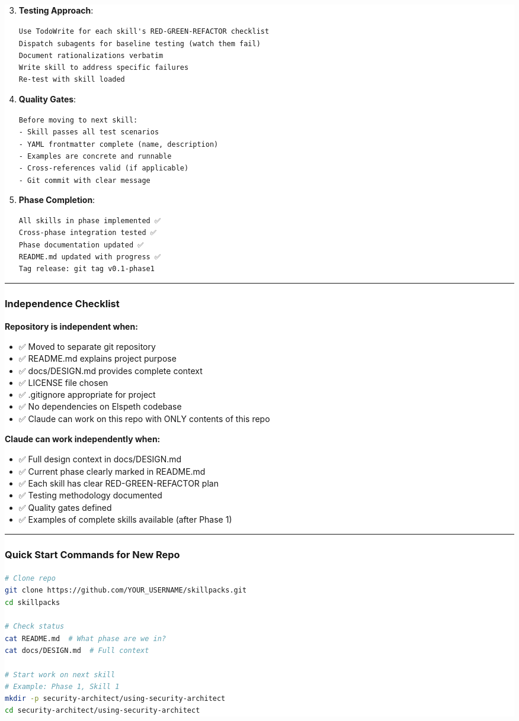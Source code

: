 3. **Testing Approach**:
   ```
   Use TodoWrite for each skill's RED-GREEN-REFACTOR checklist
   Dispatch subagents for baseline testing (watch them fail)
   Document rationalizations verbatim
   Write skill to address specific failures
   Re-test with skill loaded
   ```

4. **Quality Gates**:
   ```
   Before moving to next skill:
   - Skill passes all test scenarios
   - YAML frontmatter complete (name, description)
   - Examples are concrete and runnable
   - Cross-references valid (if applicable)
   - Git commit with clear message
   ```

5. **Phase Completion**:
   ```
   All skills in phase implemented ✅
   Cross-phase integration tested ✅
   Phase documentation updated ✅
   README.md updated with progress ✅
   Tag release: git tag v0.1-phase1
   ```

---

### Independence Checklist

**Repository is independent when:**
- ✅ Moved to separate git repository
- ✅ README.md explains project purpose
- ✅ docs/DESIGN.md provides complete context
- ✅ LICENSE file chosen
- ✅ .gitignore appropriate for project
- ✅ No dependencies on Elspeth codebase
- ✅ Claude can work on this repo with ONLY contents of this repo

**Claude can work independently when:**
- ✅ Full design context in docs/DESIGN.md
- ✅ Current phase clearly marked in README.md
- ✅ Each skill has clear RED-GREEN-REFACTOR plan
- ✅ Testing methodology documented
- ✅ Quality gates defined
- ✅ Examples of complete skills available (after Phase 1)

---

### Quick Start Commands for New Repo

```bash
# Clone repo
git clone https://github.com/YOUR_USERNAME/skillpacks.git
cd skillpacks

# Check status
cat README.md  # What phase are we in?
cat docs/DESIGN.md  # Full context

# Start work on next skill
# Example: Phase 1, Skill 1
mkdir -p security-architect/using-security-architect
cd security-architect/using-security-architect

```